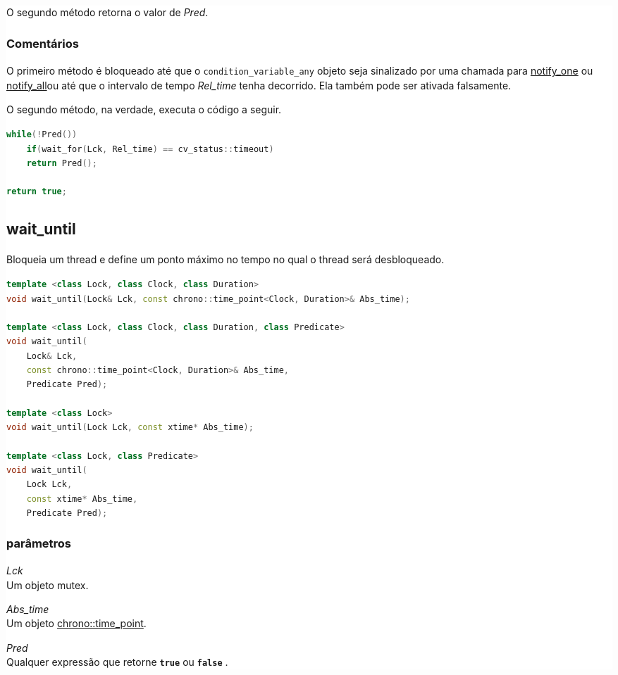 O segundo método retorna o valor de *Pred*.

### <a name="remarks"></a>Comentários

O primeiro método é bloqueado até que o `condition_variable_any` objeto seja sinalizado por uma chamada para [notify_one](../standard-library/condition-variable-class.md#notify_one) ou [notify_all](../standard-library/condition-variable-class.md#notify_all)ou até que o intervalo de tempo *Rel_time* tenha decorrido. Ela também pode ser ativada falsamente.

O segundo método, na verdade, executa o código a seguir.

```cpp
while(!Pred())
    if(wait_for(Lck, Rel_time) == cv_status::timeout)
    return Pred();

return true;
```

## <a name="wait_until"></a><a name="wait_until"></a> wait_until

Bloqueia um thread e define um ponto máximo no tempo no qual o thread será desbloqueado.

```cpp
template <class Lock, class Clock, class Duration>
void wait_until(Lock& Lck, const chrono::time_point<Clock, Duration>& Abs_time);

template <class Lock, class Clock, class Duration, class Predicate>
void wait_until(
    Lock& Lck,
    const chrono::time_point<Clock, Duration>& Abs_time,
    Predicate Pred);

template <class Lock>
void wait_until(Lock Lck, const xtime* Abs_time);

template <class Lock, class Predicate>
void wait_until(
    Lock Lck,
    const xtime* Abs_time,
    Predicate Pred);
```

### <a name="parameters"></a>parâmetros

*Lck*\
Um objeto mutex.

*Abs_time*\
Um objeto [chrono::time_point](../standard-library/time-point-class.md).

*Pred*\
Qualquer expressão que retorne **`true`** ou **`false`** .
